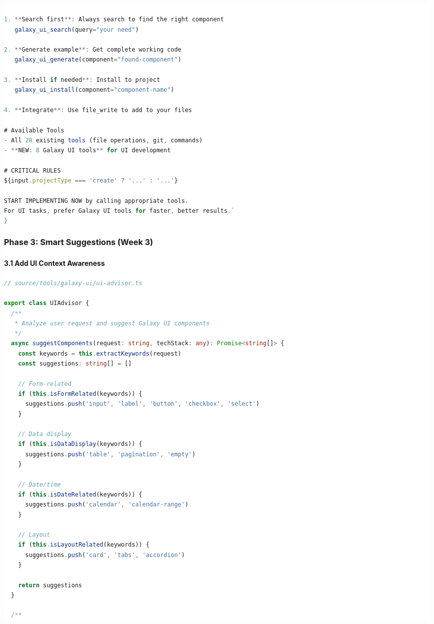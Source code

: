 ```typescript

1. **Search first**: Always search to find the right component
   galaxy_ui_search(query="your need")

2. **Generate example**: Get complete working code
   galaxy_ui_generate(component="found-component")

3. **Install if needed**: Install to project
   galaxy_ui_install(component="component-name")

4. **Integrate**: Use file_write to add to your files

# Available Tools
- All 28 existing tools (file operations, git, commands)
- **NEW: 8 Galaxy UI tools** for UI development

# CRITICAL RULES
${input.projectType === 'create' ? '...' : '...'}

START IMPLEMENTING NOW by calling appropriate tools.
For UI tasks, prefer Galaxy UI tools for faster, better results.`
}
```

### Phase 3: Smart Suggestions (Week 3)

#### 3.1 Add UI Context Awareness

```typescript
// source/tools/galaxy-ui/ui-advisor.ts

export class UIAdvisor {
  /**
   * Analyze user request and suggest Galaxy UI components
   */
  async suggestComponents(request: string, techStack: any): Promise<string[]> {
    const keywords = this.extractKeywords(request)
    const suggestions: string[] = []

    // Form-related
    if (this.isFormRelated(keywords)) {
      suggestions.push('input', 'label', 'button', 'checkbox', 'select')
    }

    // Data display
    if (this.isDataDisplay(keywords)) {
      suggestions.push('table', 'pagination', 'empty')
    }

    // Date/time
    if (this.isDateRelated(keywords)) {
      suggestions.push('calendar', 'calendar-range')
    }

    // Layout
    if (this.isLayoutRelated(keywords)) {
      suggestions.push('card', 'tabs', 'accordion')
    }

    return suggestions
  }

  /**
```
